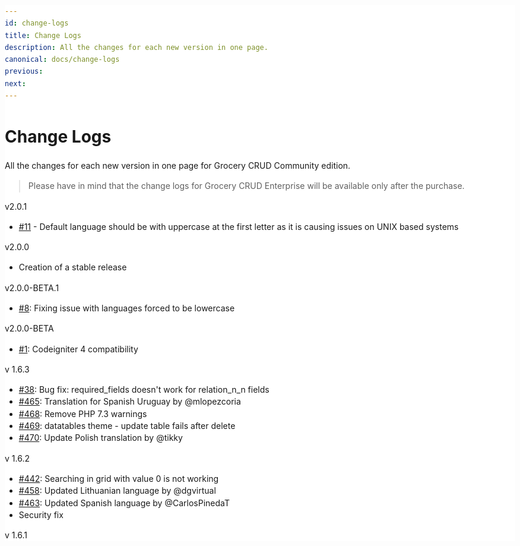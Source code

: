 ```yaml
---
id: change-logs
title: Change Logs
description: All the changes for each new version in one page.
canonical: docs/change-logs
previous:
next:
---
```


# Change Logs

All the changes for each new version in one page for Grocery CRUD Community edition. 

<blockquote>Please have in mind that the change logs for Grocery CRUD Enterprise will be available only after the purchase.</blockquote>

v2.0.1
- <a href="https://github.com/scoumbourdis/grocery-crud-codeigniter-4/issues/38" target="_blank">#11</a> - Default language should be with uppercase at the first letter as it is causing issues on UNIX based systems

v2.0.0
- Creation of a stable release

v2.0.0-BETA.1
- <a href="https://github.com/scoumbourdis/grocery-crud-codeigniter-4/issues/38" target="_blank">#8</a>: Fixing issue with languages forced to be lowercase

v2.0.0-BETA
- <a href="https://github.com/scoumbourdis/grocery-crud-codeigniter-4/issues/38" target="_blank">#1</a>: Codeigniter 4 compatibility

<p>
v 1.6.3
</p><ul>
   <li><a href="https://github.com/scoumbourdis/grocery-crud/issues/38" target="_blank">#38</a>: Bug fix: required_fields doesn't work for relation_n_n fields</li>
   <li><a href="https://github.com/scoumbourdis/grocery-crud/pull/465" target="_blank">#465</a>: Translation for Spanish Uruguay by @mlopezcoria</li>
   <li><a href="https://github.com/scoumbourdis/grocery-crud/issues/468" target="_blank">#468</a>: Remove PHP 7.3 warnings</li>
   <li><a href="https://github.com/scoumbourdis/grocery-crud/issues/469" target="_blank">#469</a>: datatables theme - update table fails after delete</li>
   <li><a href="https://github.com/scoumbourdis/grocery-crud/pull/470" target="_blank">#470</a>: Update Polish translation by @tikky</li>
</ul>
<p></p>
<p>
	v 1.6.2
	</p><ul>
	    <li><a href="https://github.com/scoumbourdis/grocery-crud/pull/442" target="_blank">#442</a>: Searching in grid with value 0 is not working</li>
	    <li><a href="https://github.com/scoumbourdis/grocery-crud/pull/458" target="_blank">#458</a>: Updated Lithuanian language by @dgvirtual</li>
	    <li><a href="https://github.com/scoumbourdis/grocery-crud/pull/463" target="_blank">#463</a>: Updated Spanish language by @CarlosPinedaT</li>
	    <li>Security fix</li>
	</ul>
<p></p>
<p>
    v 1.6.1
    </p><ul>